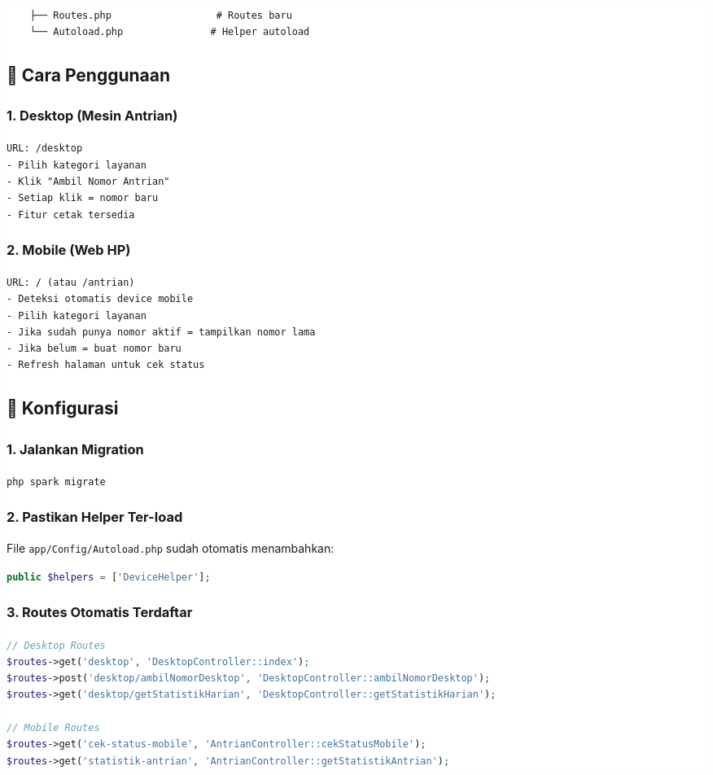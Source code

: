 ```
    ├── Routes.php                  # Routes baru
    └── Autoload.php               # Helper autoload
```

## 🚀 Cara Penggunaan

### 1. Desktop (Mesin Antrian)
```
URL: /desktop
- Pilih kategori layanan
- Klik "Ambil Nomor Antrian"
- Setiap klik = nomor baru
- Fitur cetak tersedia
```

### 2. Mobile (Web HP)
```
URL: / (atau /antrian)
- Deteksi otomatis device mobile
- Pilih kategori layanan
- Jika sudah punya nomor aktif = tampilkan nomor lama
- Jika belum = buat nomor baru
- Refresh halaman untuk cek status
```

## 🔧 Konfigurasi

### 1. Jalankan Migration
```bash
php spark migrate
```

### 2. Pastikan Helper Ter-load
File `app/Config/Autoload.php` sudah otomatis menambahkan:
```php
public $helpers = ['DeviceHelper'];
```

### 3. Routes Otomatis Terdaftar
```php
// Desktop Routes
$routes->get('desktop', 'DesktopController::index');
$routes->post('desktop/ambilNomorDesktop', 'DesktopController::ambilNomorDesktop');
$routes->get('desktop/getStatistikHarian', 'DesktopController::getStatistikHarian');

// Mobile Routes
$routes->get('cek-status-mobile', 'AntrianController::cekStatusMobile');
$routes->get('statistik-antrian', 'AntrianController::getStatistikAntrian');
```
